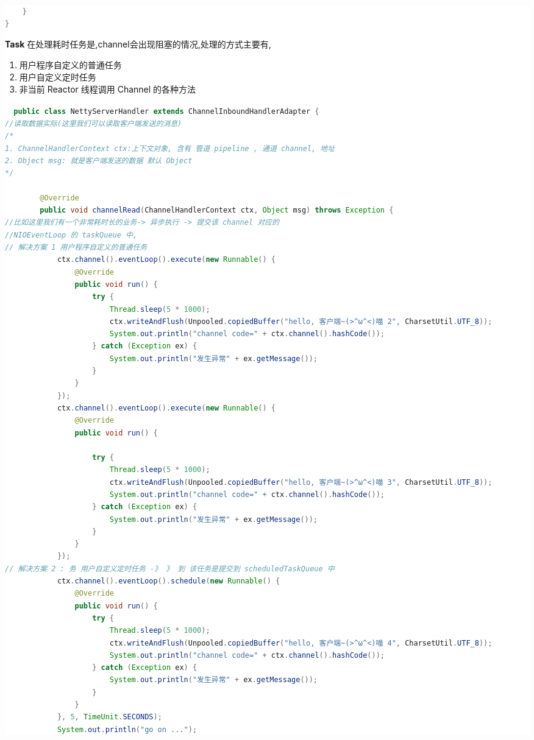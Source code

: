 ```java
    }
}
```

**Task**
在处理耗时任务是,channel会出现阻塞的情况,处理的方式主要有,
1. 用户程序自定义的普通任务
2. 用户自定义定时任务
3. 非当前 Reactor 线程调用 Channel 的各种方法
```java
  public class NettyServerHandler extends ChannelInboundHandlerAdapter {
//读取数据实际(这里我们可以读取客户端发送的消息)
/*
1. ChannelHandlerContext ctx:上下文对象, 含有 管道 pipeline , 通道 channel, 地址
2. Object msg: 就是客户端发送的数据 默认 Object
*/

        @Override
        public void channelRead(ChannelHandlerContext ctx, Object msg) throws Exception {
//比如这里我们有一个非常耗时长的业务-> 异步执行 -> 提交该 channel 对应的
//NIOEventLoop 的 taskQueue 中,
// 解决方案 1 用户程序自定义的普通任务
            ctx.channel().eventLoop().execute(new Runnable() {
                @Override
                public void run() {
                    try {
                        Thread.sleep(5 * 1000);
                        ctx.writeAndFlush(Unpooled.copiedBuffer("hello, 客户端~(>^ω^<)喵 2", CharsetUtil.UTF_8));
                        System.out.println("channel code=" + ctx.channel().hashCode());
                    } catch (Exception ex) {
                        System.out.println("发生异常" + ex.getMessage());
                    }
                }
            });
            ctx.channel().eventLoop().execute(new Runnable() {
                @Override
                public void run() {

                    try {
                        Thread.sleep(5 * 1000);
                        ctx.writeAndFlush(Unpooled.copiedBuffer("hello, 客户端~(>^ω^<)喵 3", CharsetUtil.UTF_8));
                        System.out.println("channel code=" + ctx.channel().hashCode());
                    } catch (Exception ex) {
                        System.out.println("发生异常" + ex.getMessage());
                    }
                }
            });
// 解决方案 2 : 务 用户自定义定时任务 -》 》 到 该任务是提交到 scheduledTaskQueue 中
            ctx.channel().eventLoop().schedule(new Runnable() {
                @Override
                public void run() {
                    try {
                        Thread.sleep(5 * 1000);
                        ctx.writeAndFlush(Unpooled.copiedBuffer("hello, 客户端~(>^ω^<)喵 4", CharsetUtil.UTF_8));
                        System.out.println("channel code=" + ctx.channel().hashCode());
                    } catch (Exception ex) {
                        System.out.println("发生异常" + ex.getMessage());
                    }
                }
            }, 5, TimeUnit.SECONDS);
            System.out.println("go on ...");
```